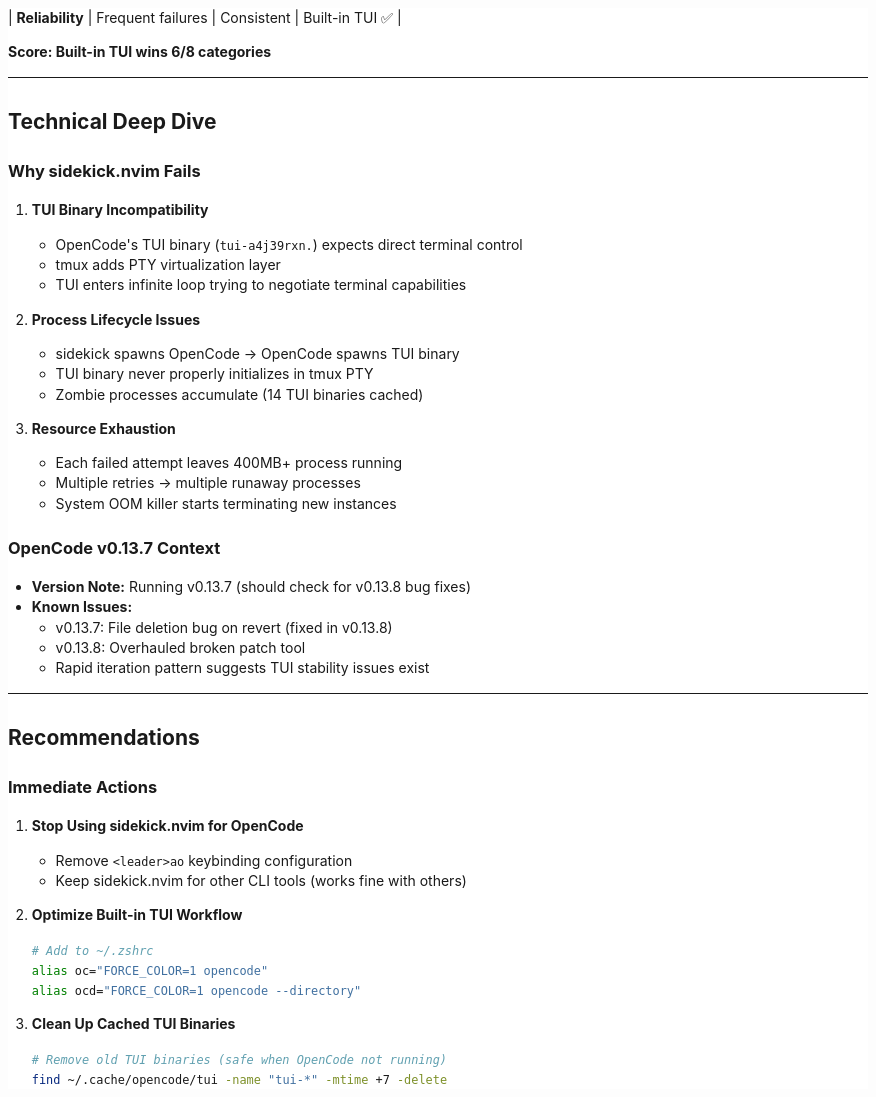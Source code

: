 | **Reliability**         | Frequent failures       | Consistent         | Built-in TUI ✅  |

**Score: Built-in TUI wins 6/8 categories**

---

## Technical Deep Dive

### Why sidekick.nvim Fails

1. **TUI Binary Incompatibility**
   - OpenCode's TUI binary (`tui-a4j39rxn.`) expects direct terminal control
   - tmux adds PTY virtualization layer
   - TUI enters infinite loop trying to negotiate terminal capabilities

2. **Process Lifecycle Issues**
   - sidekick spawns OpenCode → OpenCode spawns TUI binary
   - TUI binary never properly initializes in tmux PTY
   - Zombie processes accumulate (14 TUI binaries cached)

3. **Resource Exhaustion**
   - Each failed attempt leaves 400MB+ process running
   - Multiple retries → multiple runaway processes
   - System OOM killer starts terminating new instances

### OpenCode v0.13.7 Context

- **Version Note:** Running v0.13.7 (should check for v0.13.8 bug fixes)
- **Known Issues:**
  - v0.13.7: File deletion bug on revert (fixed in v0.13.8)
  - v0.13.8: Overhauled broken patch tool
  - Rapid iteration pattern suggests TUI stability issues exist

---

## Recommendations

### Immediate Actions

1. **Stop Using sidekick.nvim for OpenCode**
   - Remove `<leader>ao` keybinding configuration
   - Keep sidekick.nvim for other CLI tools (works fine with others)

2. **Optimize Built-in TUI Workflow**

   ```zsh
   # Add to ~/.zshrc
   alias oc="FORCE_COLOR=1 opencode"
   alias ocd="FORCE_COLOR=1 opencode --directory"
   ```

3. **Clean Up Cached TUI Binaries**

   ```bash
   # Remove old TUI binaries (safe when OpenCode not running)
   find ~/.cache/opencode/tui -name "tui-*" -mtime +7 -delete
   ```

